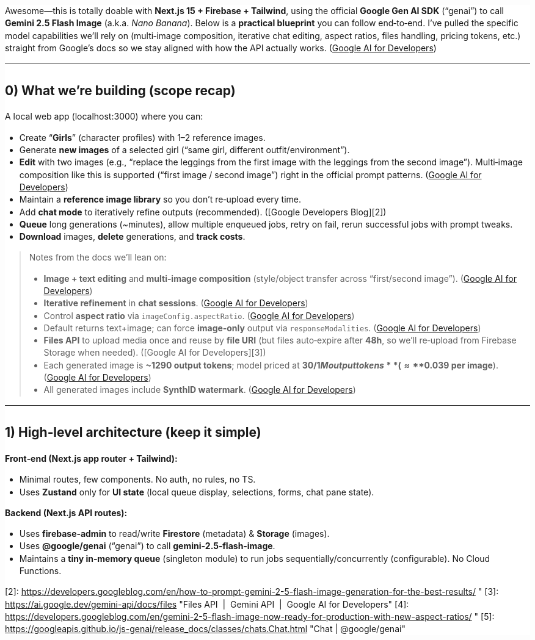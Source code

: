 Awesome—this is totally doable with **Next.js 15 + Firebase + Tailwind**, using the official **Google Gen AI SDK** (“genai”) to call **Gemini 2.5 Flash Image** (a.k.a. *Nano Banana*). Below is a **practical blueprint** you can follow end‑to‑end. I’ve pulled the specific model capabilities we’ll rely on (multi‑image composition, iterative chat editing, aspect ratios, files handling, pricing tokens, etc.) straight from Google’s docs so we stay aligned with how the API actually works. ([Google AI for Developers][1])

---

## 0) What we’re building (scope recap)

A local web app (localhost:3000) where you can:

* Create “**Girls**” (character profiles) with 1–2 reference images.
* Generate **new images** of a selected girl (“same girl, different outfit/environment”).
* **Edit** with two images (e.g., “replace the leggings from the first image with the leggings from the second image”). Multi‑image composition like this is supported (“first image / second image”) right in the official prompt patterns. ([Google AI for Developers][1])
* Maintain a **reference image library** so you don’t re‑upload every time.
* Add **chat mode** to iteratively refine outputs (recommended). ([Google Developers Blog][2])
* **Queue** long generations (~minutes), allow multiple enqueued jobs, retry on fail, rerun successful jobs with prompt tweaks.
* **Download** images, **delete** generations, and **track costs**.

> Notes from the docs we’ll lean on:
>
> * **Image + text editing** and **multi‑image composition** (style/object transfer across “first/second image”). ([Google AI for Developers][1])
> * **Iterative refinement** in **chat sessions**. ([Google AI for Developers][1])
> * Control **aspect ratio** via `imageConfig.aspectRatio`. ([Google AI for Developers][1])
> * Default returns text+image; can force **image‑only** output via `responseModalities`. ([Google AI for Developers][1])
> * **Files API** to upload media once and reuse by **file URI** (but files auto‑expire after **48h**, so we’ll re‑upload from Firebase Storage when needed). ([Google AI for Developers][3])
> * Each generated image is **~1290 output tokens**; model priced at **$30 / 1M output tokens** (≈ **$0.039 per image**). ([Google AI for Developers][1])
> * All generated images include **SynthID watermark**. ([Google AI for Developers][1])

---

## 1) High‑level architecture (keep it simple)

**Front‑end (Next.js app router + Tailwind):**

* Minimal routes, few components. No auth, no rules, no TS.
* Uses **Zustand** only for **UI state** (local queue display, selections, forms, chat pane state).

**Backend (Next.js API routes):**

* Uses **firebase‑admin** to read/write **Firestore** (metadata) & **Storage** (images).
* Uses **@google/genai** (“genai”) to call **gemini‑2.5‑flash‑image**.
* Maintains a **tiny in‑memory queue** (singleton module) to run jobs sequentially/concurrently (configurable). No Cloud Functions.


[1]: https://ai.google.dev/gemini-api/docs/image-generation "Image generation with Gemini (aka Nano Banana)  |  Gemini API  |  Google AI for Developers"
[2]: https://developers.googleblog.com/en/how-to-prompt-gemini-2-5-flash-image-generation-for-the-best-results/ "
[3]: https://ai.google.dev/gemini-api/docs/files "Files API  |  Gemini API  |  Google AI for Developers"
[4]: https://developers.googleblog.com/en/gemini-2-5-flash-image-now-ready-for-production-with-new-aspect-ratios/ "
[5]: https://googleapis.github.io/js-genai/release_docs/classes/chats.Chat.html "Chat | @google/genai"